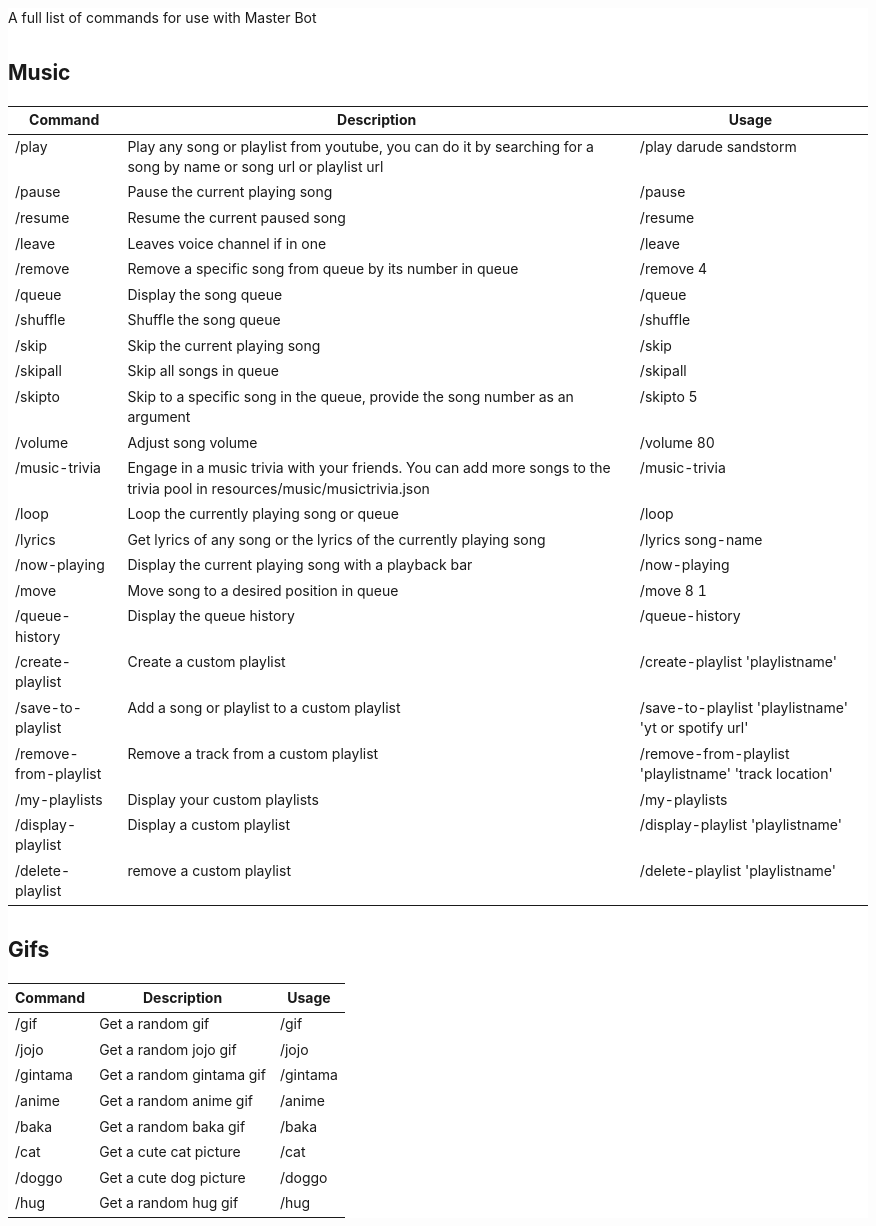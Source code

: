 A full list of commands for use with Master Bot

## Music

| Command               | Description                                                                                                               | Usage                                                 |
| --------------------- | ------------------------------------------------------------------------------------------------------------------------- | ----------------------------------------------------- |
| /play                 | Play any song or playlist from youtube, you can do it by searching for a song by name or song url or playlist url         | /play darude sandstorm                                |
| /pause                | Pause the current playing song                                                                                            | /pause                                                |
| /resume               | Resume the current paused song                                                                                            | /resume                                               |
| /leave                | Leaves voice channel if in one                                                                                            | /leave                                                |
| /remove               | Remove a specific song from queue by its number in queue                                                                  | /remove 4                                             |
| /queue                | Display the song queue                                                                                                    | /queue                                                |
| /shuffle              | Shuffle the song queue                                                                                                    | /shuffle                                              |
| /skip                 | Skip the current playing song                                                                                             | /skip                                                 |
| /skipall              | Skip all songs in queue                                                                                                   | /skipall                                              |
| /skipto               | Skip to a specific song in the queue, provide the song number as an argument                                              | /skipto 5                                             |
| /volume               | Adjust song volume                                                                                                        | /volume 80                                            |
| /music-trivia         | Engage in a music trivia with your friends. You can add more songs to the trivia pool in resources/music/musictrivia.json | /music-trivia                                         |
| /loop                 | Loop the currently playing song or queue                                                                                  | /loop                                                 |
| /lyrics               | Get lyrics of any song or the lyrics of the currently playing song                                                        | /lyrics song-name                                     |
| /now-playing          | Display the current playing song with a playback bar                                                                      | /now-playing                                          |
| /move                 | Move song to a desired position in queue                                                                                  | /move 8 1                                             |
| /queue-history        | Display the queue history                                                                                                 | /queue-history                                        |
| /create-playlist      | Create a custom playlist                                                                                                  | /create-playlist 'playlistname'                       |
| /save-to-playlist     | Add a song or playlist to a custom playlist                                                                               | /save-to-playlist 'playlistname' 'yt or spotify url'  |
| /remove-from-playlist | Remove a track from a custom playlist                                                                                     | /remove-from-playlist 'playlistname' 'track location' |
| /my-playlists         | Display your custom playlists                                                                                             | /my-playlists                                         |
| /display-playlist     | Display a custom playlist                                                                                                 | /display-playlist 'playlistname'                      |
| /delete-playlist      | remove a custom playlist                                                                                                  | /delete-playlist 'playlistname'                       |

## Gifs

| Command    | Description                | Usage      |
| ---------- | -------------------------- | ---------- |
| /gif       | Get a random gif           | /gif       |
| /jojo      | Get a random jojo gif      | /jojo      |
| /gintama   | Get a random gintama gif   | /gintama   |
| /anime     | Get a random anime gif     | /anime     |
| /baka      | Get a random baka gif      | /baka      |
| /cat       | Get a cute cat picture     | /cat       |
| /doggo     | Get a cute dog picture     | /doggo     |
| /hug       | Get a random hug gif       | /hug       |